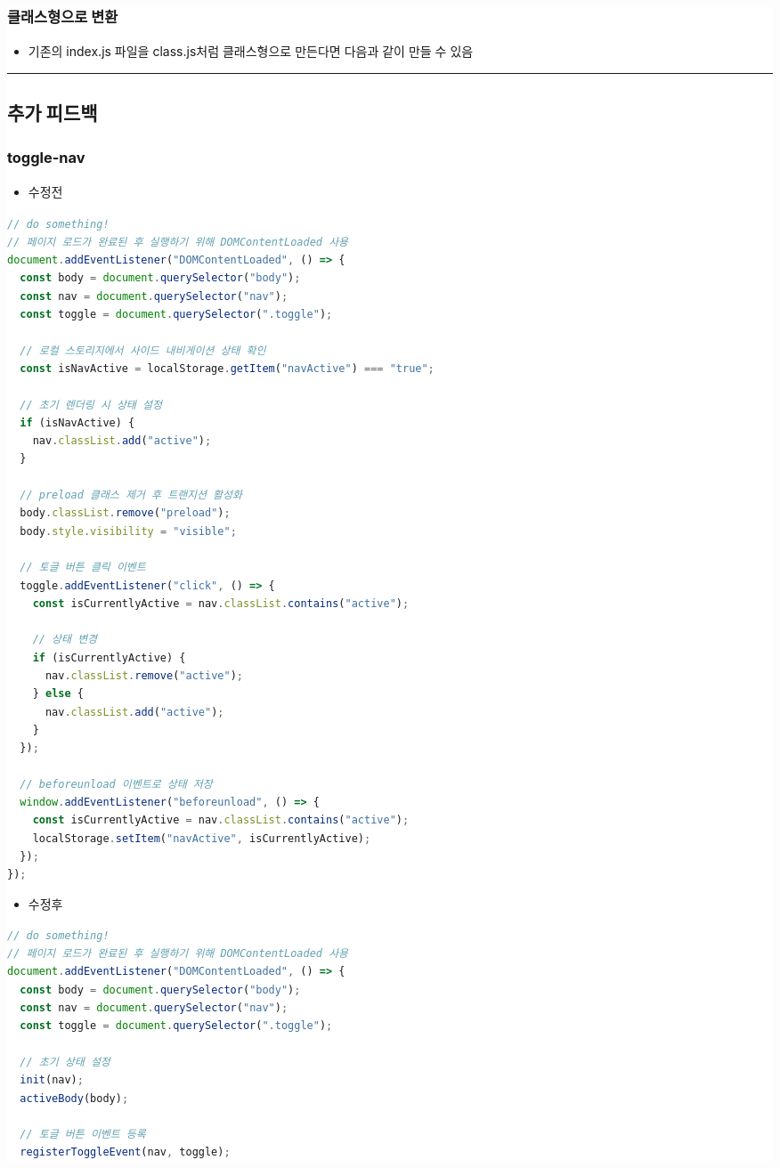 ### 클래스형으로 변환
- 기존의 index.js 파일을 class.js처럼 클래스형으로 만든다면 다음과 같이 만들 수 있음

---

## 추가 피드백

### toggle-nav
- 수정전
```javascript
// do something!
// 페이지 로드가 완료된 후 실행하기 위해 DOMContentLoaded 사용
document.addEventListener("DOMContentLoaded", () => {
  const body = document.querySelector("body");
  const nav = document.querySelector("nav");
  const toggle = document.querySelector(".toggle");

  // 로컬 스토리지에서 사이드 내비게이션 상태 확인
  const isNavActive = localStorage.getItem("navActive") === "true";

  // 초기 렌더링 시 상태 설정
  if (isNavActive) {
    nav.classList.add("active");
  }
  
  // preload 클래스 제거 후 트랜지션 활성화
  body.classList.remove("preload");
  body.style.visibility = "visible";

  // 토글 버튼 클릭 이벤트
  toggle.addEventListener("click", () => {
    const isCurrentlyActive = nav.classList.contains("active");

    // 상태 변경
    if (isCurrentlyActive) {
      nav.classList.remove("active");
    } else {
      nav.classList.add("active");
    }
  });

  // beforeunload 이벤트로 상태 저장
  window.addEventListener("beforeunload", () => {
    const isCurrentlyActive = nav.classList.contains("active");
    localStorage.setItem("navActive", isCurrentlyActive);
  });
});
```
- 수정후
```javascript
// do something!
// 페이지 로드가 완료된 후 실행하기 위해 DOMContentLoaded 사용
document.addEventListener("DOMContentLoaded", () => {
  const body = document.querySelector("body");
  const nav = document.querySelector("nav");
  const toggle = document.querySelector(".toggle");

  // 초기 상태 설정
  init(nav);
  activeBody(body);

  // 토글 버튼 이벤트 등록
  registerToggleEvent(nav, toggle);
```